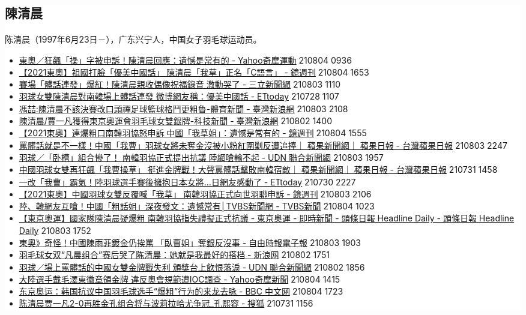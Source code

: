 ## 陳清晨

陈清晨（1997年6月23日－），广东兴宁人，中国女子羽毛球运动员。
- [東奧／狂飆「操」字被申訴！陳清晨回應：遺憾是常有的 - Yahoo奇摩運動](https://tw.sports.yahoo.com/news/%E6%9D%B1%E5%A5%A7-%E7%8B%82%E9%A3%86-%E6%93%8D-%E5%AD%97%E8%A2%AB%E7%94%B3%E8%A8%B4-%E9%99%B3%E6%B8%85%E6%99%A8%E5%9B%9E%E6%87%89-013615950.html "東奧／狂飆「操」字被申訴！陳清晨回應：遺憾是常有的 - Yahoo奇摩運動") 210804 0936
- [【2021東奧】祖國打臉「優美中國話」 陳清晨「我草」正名「C語言」 - 鏡週刊](https://www.mirrormedia.mg/story/20210804ent018/ "【2021東奧】祖國打臉「優美中國話」 陳清晨「我草」正名「C語言」 - 鏡週刊") 210804 1653
- [賽場「髒話連發」爆紅！陳清晨親收偶像祝福錄音 激動哭了 - 三立新聞網](https://star.setn.com/news/976763 "賽場「髒話連發」爆紅！陳清晨親收偶像祝福錄音 激動哭了 - 三立新聞網") 210803 1110
- [羽球女雙陳清晨對南韓場上髒話連發 微博網友稱：優美中國話 - ETtoday](https://sports.ettoday.net/news/2041865 "羽球女雙陳清晨對南韓場上髒話連發 微博網友稱：優美中國話 - ETtoday") 210728 1107
- [馮喆:陳清晨不該決賽改口頭禪足球籃球格鬥更粗魯-體育新聞 - 臺灣新浪網](https://news.sina.com.tw/article/20210803/39456588.html "馮喆:陳清晨不該決賽改口頭禪足球籃球格鬥更粗魯-體育新聞 - 臺灣新浪網") 210803 2108
- [陳清晨/賈一凡獲得東京奧運會羽毛球女雙銀牌-科技新聞 - 臺灣新浪網](https://news.sina.com.tw/article/20210802/39436692.html "陳清晨/賈一凡獲得東京奧運會羽毛球女雙銀牌-科技新聞 - 臺灣新浪網") 210802 1400
- [【2021東奧】連爆粗口南韓羽協怒申訴 中國「我草姐」：遺憾是常有的 - 鏡週刊](http://www.mirrormedia.mg/story/20210804edi031/ "【2021東奧】連爆粗口南韓羽協怒申訴 中國「我草姐」：遺憾是常有的 - 鏡週刊") 210804 1555
- [罵髒話就是不一樣！中國「我曹」羽球女將未奪金沒被小粉紅圍剿反遭追捧｜ 蘋果新聞網｜ 蘋果日報 - 台灣蘋果日報](https://tw.appledaily.com/sports/20210803/KDBOW5CBWFGWZHG7NRHU72PULA/ "罵髒話就是不一樣！中國「我曹」羽球女將未奪金沒被小粉紅圍剿反遭追捧｜ 蘋果新聞網｜ 蘋果日報 - 台灣蘋果日報") 210803 2247
- [羽球／「卧槽」組合慘了！ 南韓羽協正式提出抗議 陸網嗆輸不起 - UDN 聯合新聞網](https://udn.com/news/story/122349/5647952?from=udn-ch1_breaknews-1-cate7-news "羽球／「卧槽」組合慘了！ 南韓羽協正式提出抗議 陸網嗆輸不起 - UDN 聯合新聞網") 210803 1957
- [中國羽球女雙再狂飆「我曹操草」 挺進金牌戰！大聲罵髒話擊敗南韓宿敵｜ 蘋果新聞網｜ 蘋果日報 - 台灣蘋果日報](https://tw.appledaily.com/sports/20210731/OXUH2M63CFG77DLOAPAMM7CCXI/ "中國羽球女雙再狂飆「我曹操草」 挺進金牌戰！大聲罵髒話擊敗南韓宿敵｜ 蘋果新聞網｜ 蘋果日報 - 台灣蘋果日報") 210731 1458
- [一改「我曹」霸氣！陸羽球選手賽後擁抱日本女將…日網友感動了 - ETtoday](https://sports.ettoday.net/news/2044245 "一改「我曹」霸氣！陸羽球選手賽後擁抱日本女將…日網友感動了 - ETtoday") 210730 2227
- [【2021東奧】中國羽球女雙反覆喊「我草」 南韓羽協正式向世羽聯申訴 - 鏡週刊](http://www.mirrormedia.mg/story/20210803edi049/ "【2021東奧】中國羽球女雙反覆喊「我草」 南韓羽協正式向世羽聯申訴 - 鏡週刊") 210803 2106
- [陸、韓網友互嗆！中國「粗話姐」深夜發文：遺憾常有│TVBS新聞網 - TVBS新聞](https://news.tvbs.com.tw/sports/1558456 "陸、韓網友互嗆！中國「粗話姐」深夜發文：遺憾常有│TVBS新聞網 - TVBS新聞") 210804 1023
- [【東京奧運】國家隊陳清晨疑爆粗 南韓羽協指失禮擬正式抗議 - 東京奧運 - 即時新聞 - 頭條日報 Headline Daily - 頭條日報 Headline Daily](https://hd.stheadline.com/news/realtime/chi/2153202/%E5%8D%B3%E6%99%82-%E4%B8%AD%E5%9C%8B-%E6%9D%B1%E4%BA%AC%E5%A5%A7%E9%81%8B-%E5%9C%8B%E5%AE%B6%E9%9A%8A%E9%99%B3%E6%B8%85%E6%99%A8%E7%96%91%E7%88%86%E7%B2%97-%E5%8D%97%E9%9F%93%E7%BE%BD%E5%8D%94%E6%8C%87%E5%A4%B1%E7%A6%AE%E6%93%AC%E6%AD%A3%E5%BC%8F%E6%8A%97%E8%AD%B0 "【東京奧運】國家隊陳清晨疑爆粗 南韓羽協指失禮擬正式抗議 - 東京奧運 - 即時新聞 - 頭條日報 Headline Daily - 頭條日報 Headline Daily") 210803 1752
- [東奧》奇怪！中國陳雨菲鍍金仍挨罵 「臥曹姐」奪銀反沒事 - 自由時報電子報](https://news.ltn.com.tw/news/world/breakingnews/3626165 "東奧》奇怪！中國陳雨菲鍍金仍挨罵 「臥曹姐」奪銀反沒事 - 自由時報電子報") 210803 1903
- [羽毛球女双“凡晨组合”赛后哭了陈清晨：她就是我最好的搭档 - 新浪网](https://news.sina.com.cn/c/2021-08-02/doc-ikqciyzk9099673.shtml "羽毛球女双“凡晨组合”赛后哭了陈清晨：她就是我最好的搭档 - 新浪网") 210802 1751
- [羽球／場上罵髒話的中國女雙金牌戰失利 頒獎台上飲恨落淚 - UDN 聯合新聞網](https://udn.com/news/story/122215/5645127?from=udn-catelistnews_ch2 "羽球／場上罵髒話的中國女雙金牌戰失利 頒獎台上飲恨落淚 - UDN 聯合新聞網") 210802 1856
- [大陸選手戴毛澤東徽章領金牌 違反奧會規範遭IOC調查 - Yahoo奇摩新聞](https://tw.news.yahoo.com/%E5%A4%A7%E9%99%B8%E9%81%B8%E6%89%8B%E6%88%B4%E6%AF%9B%E6%BE%A4%E6%9D%B1%E5%BE%BD%E7%AB%A0%E9%A0%98%E9%87%91%E7%89%8C-%E9%81%95%E5%8F%8D%E5%A5%A7%E6%9C%83%E8%A6%8F%E7%AF%84%E9%81%ADioc%E8%AA%BF%E6%9F%A5-061518477.html "大陸選手戴毛澤東徽章領金牌 違反奧會規範遭IOC調查 - Yahoo奇摩新聞") 210804 1415
- [东京奥运：韩国抗议中国羽毛球选手“爆粗”行为的来龙去脉 - BBC 中文网](https://www.bbc.com/zhongwen/simp/chinese-news-58085859 "东京奥运：韩国抗议中国羽毛球选手“爆粗”行为的来龙去脉 - BBC 中文网") 210804 1723
- [陈清晨贾一凡2-0再胜金孔组合将与波莉拉哈尤争冠_孔熙容 - 搜狐](http://www.sohu.com/a/480622936_114977 "陈清晨贾一凡2-0再胜金孔组合将与波莉拉哈尤争冠_孔熙容 - 搜狐") 210731 1156
